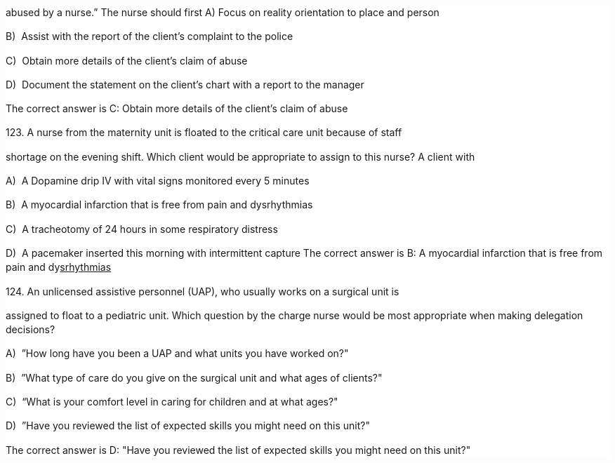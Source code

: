 abused by a nurse.” The nurse should first
A) Focus on reality
orientation to place and person 

B)  Assist
with the report of the client’s complaint to the police 

C)  Obtain
more details of the client’s claim of abuse 

D)  Document
the statement on the client’s chart with a report to the manager 

The correct answer is C: Obtain more details of the client’s
claim of abuse 

123\. A
nurse from the maternity unit is floated to the critical care unit because of
staff 

shortage on the evening shift. Which
client would be appropriate to assign to this nurse? A client with 

A)  A
Dopamine drip IV with vital signs monitored every 5 minutes 

B)  A
myocardial infarction that is free from pain and dysrhythmias 

C)  A
tracheotomy of 24 hours in some respiratory distress 

D)  A
pacemaker inserted this morning with intermittent capture The correct answer is
B: A myocardial infarction that is free from pain and dy[srhythmias](https://www.studocu.com/en-us?utm_campaign=shared-document\&utm_source=studocu-document\&utm_medium=social_sharing\&utm_content=2019-hesi-rn-exit-v1docx-ddocx)[ ](https://www.studocu.com/en-us?utm_campaign=shared-document\&utm_source=studocu-document\&utm_medium=social_sharing\&utm_content=2019-hesi-rn-exit-v1docx-ddocx)

124\. An
unlicensed assistive personnel (UAP), who usually works on a surgical unit is 

assigned to float to a pediatric unit.
Which question by the charge nurse would be most appropriate when making
delegation decisions? 

A)  ”How
long have you been a UAP and what units you have worked on?" 

B)  ”What
type of care do you give on the surgical unit and what ages of clients?" 

C)  “What
is your comfort level in caring for children and at what ages?" 

D)  ”Have
you reviewed the list of expected skills you might need on this unit?" 

The correct answer is D: "Have you
reviewed the list of expected skills you might need on this unit?" 
